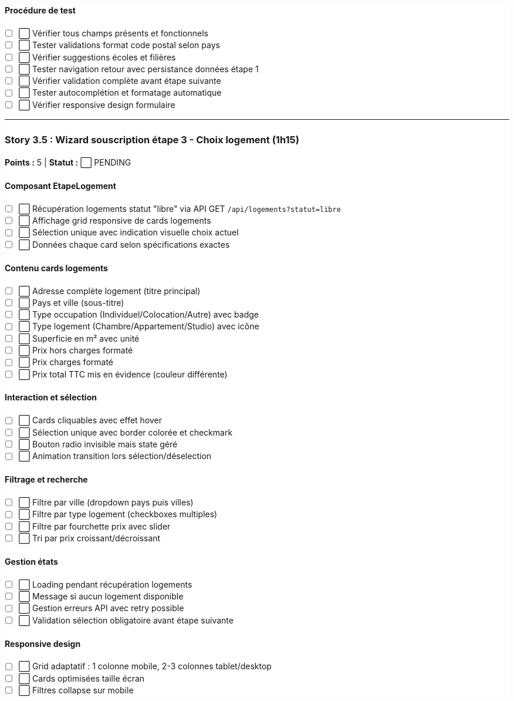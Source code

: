 #### Procédure de test
- [ ] ⬜ Vérifier tous champs présents et fonctionnels
- [ ] ⬜ Tester validations format code postal selon pays
- [ ] ⬜ Vérifier suggestions écoles et filières
- [ ] ⬜ Tester navigation retour avec persistance données étape 1
- [ ] ⬜ Vérifier validation complète avant étape suivante
- [ ] ⬜ Tester autocomplétion et formatage automatique
- [ ] ⬜ Vérifier responsive design formulaire

---

### Story 3.5 : Wizard souscription étape 3 - Choix logement (1h15)
**Points :** 5 | **Statut :** ⬜ PENDING

#### Composant EtapeLogement
- [ ] ⬜ Récupération logements statut "libre" via API GET `/api/logements?statut=libre`
- [ ] ⬜ Affichage grid responsive de cards logements
- [ ] ⬜ Sélection unique avec indication visuelle choix actuel
- [ ] ⬜ Données chaque card selon spécifications exactes

#### Contenu cards logements
- [ ] ⬜ Adresse complète logement (titre principal)
- [ ] ⬜ Pays et ville (sous-titre)
- [ ] ⬜ Type occupation (Individuel/Colocation/Autre) avec badge
- [ ] ⬜ Type logement (Chambre/Appartement/Studio) avec icône
- [ ] ⬜ Superficie en m² avec unité
- [ ] ⬜ Prix hors charges formaté
- [ ] ⬜ Prix charges formaté
- [ ] ⬜ Prix total TTC mis en évidence (couleur différente)

#### Interaction et sélection
- [ ] ⬜ Cards cliquables avec effet hover
- [ ] ⬜ Sélection unique avec border colorée et checkmark
- [ ] ⬜ Bouton radio invisible mais state géré
- [ ] ⬜ Animation transition lors sélection/déselection

#### Filtrage et recherche
- [ ] ⬜ Filtre par ville (dropdown pays puis villes)
- [ ] ⬜ Filtre par type logement (checkboxes multiples)
- [ ] ⬜ Filtre par fourchette prix avec slider
- [ ] ⬜ Tri par prix croissant/décroissant

#### Gestion états
- [ ] ⬜ Loading pendant récupération logements
- [ ] ⬜ Message si aucun logement disponible
- [ ] ⬜ Gestion erreurs API avec retry possible
- [ ] ⬜ Validation sélection obligatoire avant étape suivante

#### Responsive design
- [ ] ⬜ Grid adaptatif : 1 colonne mobile, 2-3 colonnes tablet/desktop
- [ ] ⬜ Cards optimisées taille écran
- [ ] ⬜ Filtres collapse sur mobile
